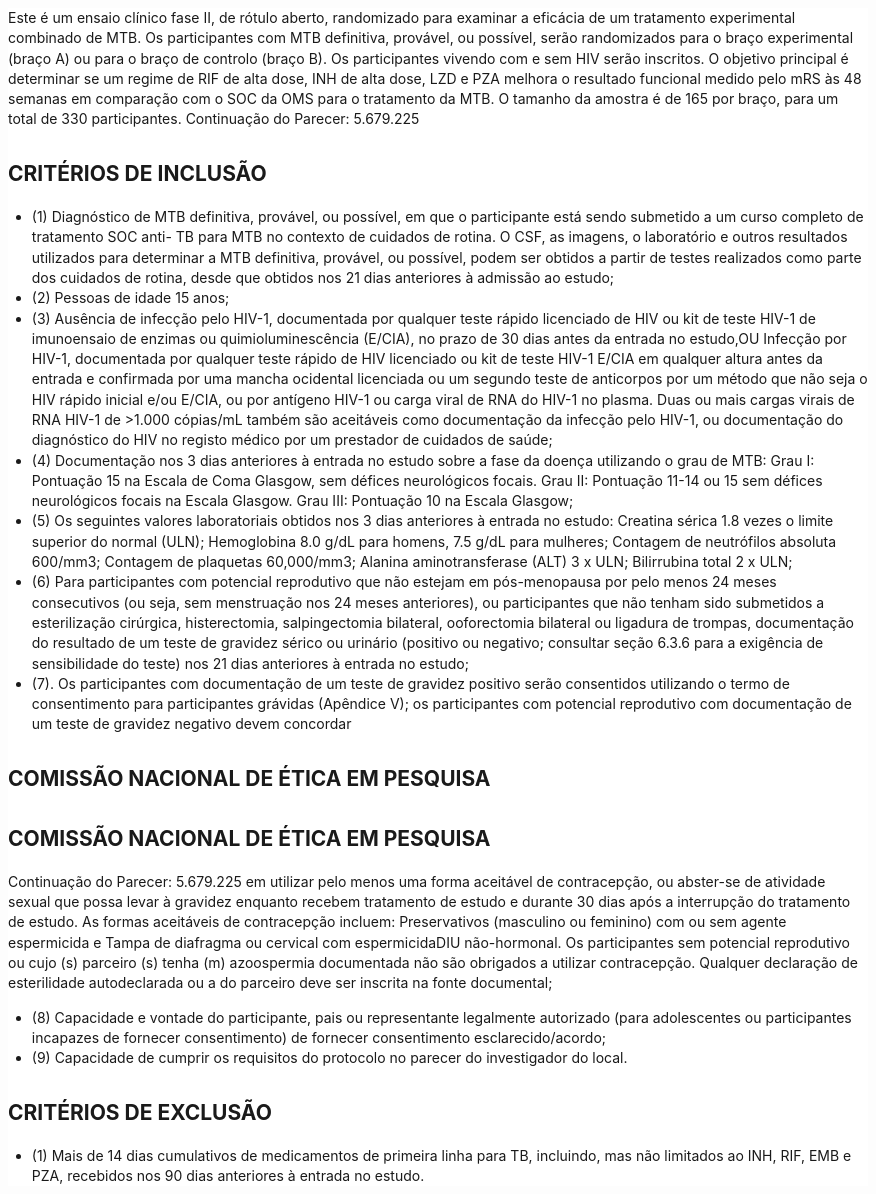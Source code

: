 Este é um ensaio clínico fase II, de rótulo aberto, randomizado para examinar a eficácia de um tratamento experimental combinado de MTB. Os participantes com MTB definitiva, provável, ou possível, serão randomizados para o braço experimental (braço A) ou para o braço de controlo (braço B). Os participantes vivendo com e sem HIV serão inscritos. O objetivo principal é determinar se um regime de RIF de alta dose, INH de alta dose, LZD e PZA melhora o resultado funcional medido pelo mRS às 48 semanas em comparação com o SOC da OMS para o tratamento da MTB. O tamanho da amostra é de 165 por braço, para um total de 330 participantes.
Continuação do Parecer: 5.679.225
## CRITÉRIOS DE INCLUSÃO
- (1) Diagnóstico de MTB definitiva, provável, ou possível, em que o participante está sendo submetido a um curso completo de tratamento SOC anti- TB para MTB no contexto de cuidados de rotina. O CSF, as imagens, o laboratório e outros resultados utilizados para determinar a MTB definitiva, provável, ou possível, podem ser obtidos a partir de testes realizados como parte dos cuidados de rotina, desde que obtidos nos 21 dias anteriores à admissão ao estudo;
- (2) Pessoas de idade 15 anos;
- (3) Ausência de infecção pelo HIV-1, documentada por qualquer teste rápido licenciado de HIV ou kit de teste HIV-1 de imunoensaio de enzimas ou quimioluminescência (E/CIA), no prazo de 30 dias antes da entrada no estudo,OU Infecção por HIV-1, documentada por qualquer teste rápido de HIV licenciado ou kit de teste HIV-1 E/CIA em qualquer altura antes da entrada e confirmada por uma mancha ocidental licenciada ou um segundo teste de anticorpos por um método que não seja o HIV rápido inicial e/ou E/CIA, ou por antígeno HIV-1 ou carga viral de RNA do HIV-1 no plasma. Duas ou mais cargas virais de RNA HIV-1 de &gt;1.000 cópias/mL também são aceitáveis como documentação da infecção pelo HIV-1, ou documentação do diagnóstico do HIV no registo médico por um prestador de cuidados de saúde;
- (4) Documentação nos 3 dias anteriores à entrada no estudo sobre a fase da doença utilizando o grau de MTB: Grau I: Pontuação 15 na Escala de Coma Glasgow, sem défices neurológicos focais. Grau II: Pontuação 11-14 ou 15 sem défices neurológicos focais na Escala Glasgow. Grau III: Pontuação 10 na Escala Glasgow;
- (5) Os seguintes valores laboratoriais obtidos nos 3 dias anteriores à entrada no estudo: Creatina sérica 1.8 vezes o limite superior do normal (ULN); Hemoglobina 8.0 g/dL para homens, 7.5 g/dL para mulheres; Contagem  de  neutrófilos  absoluta  600/mm3;  Contagem  de  plaquetas  60,000/mm3;  Alanina aminotransferase  (ALT)  3  x  ULN;  Bilirrubina  total  2  x  ULN;
- (6) Para participantes com potencial reprodutivo que não estejam em pós-menopausa por pelo menos 24 meses consecutivos (ou seja, sem menstruação nos 24 meses anteriores), ou participantes que não tenham sido submetidos a esterilização cirúrgica, histerectomia, salpingectomia bilateral, ooforectomia bilateral ou ligadura de trompas, documentação do resultado de um teste de gravidez sérico ou urinário (positivo ou negativo; consultar seção 6.3.6 para a exigência de sensibilidade do teste) nos 21 dias anteriores à entrada no estudo;
- (7). Os participantes com documentação de um teste de gravidez positivo serão consentidos utilizando o termo de consentimento para participantes grávidas (Apêndice V); os participantes com potencial reprodutivo com documentação de um teste de gravidez negativo devem concordar
## COMISSÃO NACIONAL DE ÉTICA EM PESQUISA

## COMISSÃO NACIONAL DE ÉTICA EM PESQUISA

Continuação do Parecer: 5.679.225
em utilizar pelo menos uma forma aceitável de contracepção, ou abster-se de atividade sexual que possa levar à gravidez enquanto recebem tratamento de estudo e durante 30 dias após a interrupção do tratamento de estudo. As formas aceitáveis de contracepção incluem: Preservativos (masculino ou feminino) com ou sem agente espermicida e Tampa de diafragma ou cervical com espermicidaDIU não-hormonal. Os participantes sem potencial reprodutivo ou cujo (s) parceiro (s) tenha (m) azoospermia documentada não são obrigados a utilizar contracepção. Qualquer declaração de esterilidade autodeclarada ou a do parceiro deve ser inscrita na fonte documental;
- (8) Capacidade e vontade do participante, pais ou representante legalmente autorizado (para adolescentes ou participantes incapazes de fornecer consentimento) de fornecer consentimento esclarecido/acordo;
- (9) Capacidade de cumprir os requisitos do protocolo no parecer do investigador do local.
## CRITÉRIOS DE EXCLUSÃO
- (1) Mais de 14 dias cumulativos de medicamentos de primeira linha para TB, incluindo, mas não limitados ao INH, RIF, EMB e PZA, recebidos nos 90 dias anteriores à entrada no estudo.